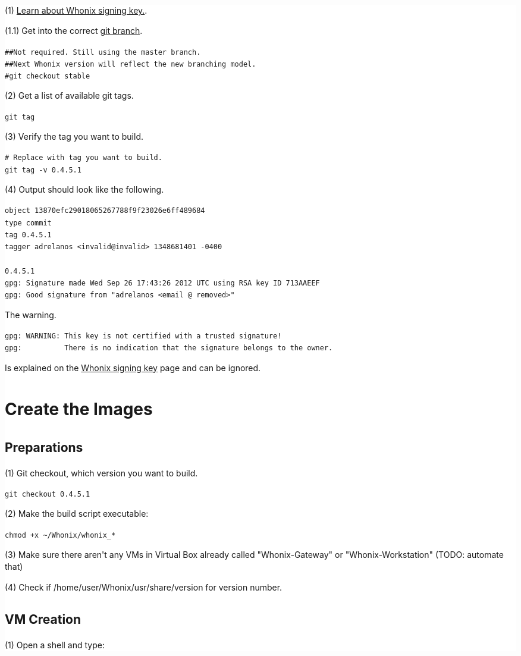 (1) [Learn about Whonix signing key.](https://sourceforge.net/p/whonix/wiki/TrustingWhonixSigningKey/).

(1.1) Get into the correct [git branch](https://sourceforge.net/p/whonix/wiki/Dev_git/).

    ##Not required. Still using the master branch.
    ##Next Whonix version will reflect the new branching model.
    #git checkout stable

(2) Get a list of available git tags.

    git tag

(3) Verify the tag you want to build.

    # Replace with tag you want to build.
    git tag -v 0.4.5.1

(4) Output should look like the following.

    object 13870efc29018065267788f9f23026e6ff489684
    type commit
    tag 0.4.5.1
    tagger adrelanos <invalid@invalid> 1348681401 -0400

    0.4.5.1
    gpg: Signature made Wed Sep 26 17:43:26 2012 UTC using RSA key ID 713AAEEF
    gpg: Good signature from "adrelanos <email @ removed>"

The warning.

    gpg: WARNING: This key is not certified with a trusted signature!
    gpg:          There is no indication that the signature belongs to the owner.

Is explained on the [Whonix signing key](https://sourceforge.net/p/whonix/wiki/TrustingWhonixSigningKey/) page and can be ignored.

# Create the Images #
## Preparations ##
(1) Git checkout, which version you want to build.

    git checkout 0.4.5.1

(2) Make the build script executable: 

    chmod +x ~/Whonix/whonix_*

(3) Make sure there aren't any VMs in Virtual Box already called "Whonix-Gateway" or "Whonix-Workstation" (TODO: automate that)

(4) Check if /home/user/Whonix/usr/share/version for version number.

## VM Creation ##
(1) Open a shell and type:
